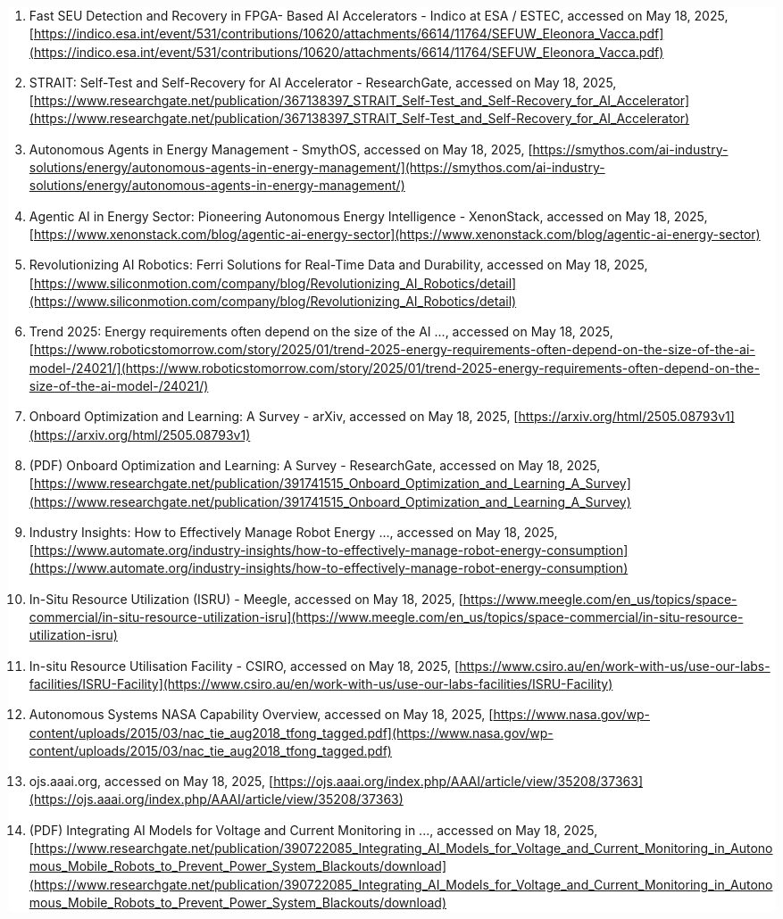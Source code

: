 1. Fast SEU Detection and Recovery in FPGA- Based AI Accelerators - Indico at ESA / ESTEC, accessed on May 18, 2025, [https://indico.esa.int/event/531/contributions/10620/attachments/6614/11764/SEFUW_Eleonora_Vacca.pdf](https://indico.esa.int/event/531/contributions/10620/attachments/6614/11764/SEFUW_Eleonora_Vacca.pdf)

1. STRAIT: Self-Test and Self-Recovery for AI Accelerator - ResearchGate, accessed on May 18, 2025, [https://www.researchgate.net/publication/367138397_STRAIT_Self-Test_and_Self-Recovery_for_AI_Accelerator](https://www.researchgate.net/publication/367138397_STRAIT_Self-Test_and_Self-Recovery_for_AI_Accelerator)

1. Autonomous Agents in Energy Management - SmythOS, accessed on May 18, 2025, [https://smythos.com/ai-industry-solutions/energy/autonomous-agents-in-energy-management/](https://smythos.com/ai-industry-solutions/energy/autonomous-agents-in-energy-management/)

1. Agentic AI in Energy Sector: Pioneering Autonomous Energy Intelligence - XenonStack, accessed on May 18, 2025, [https://www.xenonstack.com/blog/agentic-ai-energy-sector](https://www.xenonstack.com/blog/agentic-ai-energy-sector)

1. Revolutionizing AI Robotics: Ferri Solutions for Real-Time Data and Durability, accessed on May 18, 2025, [https://www.siliconmotion.com/company/blog/Revolutionizing_AI_Robotics/detail](https://www.siliconmotion.com/company/blog/Revolutionizing_AI_Robotics/detail)

1. Trend 2025: Energy requirements often depend on the size of the AI ..., accessed on May 18, 2025, [https://www.roboticstomorrow.com/story/2025/01/trend-2025-energy-requirements-often-depend-on-the-size-of-the-ai-model-/24021/](https://www.roboticstomorrow.com/story/2025/01/trend-2025-energy-requirements-often-depend-on-the-size-of-the-ai-model-/24021/)

1. Onboard Optimization and Learning: A Survey - arXiv, accessed on May 18, 2025, [https://arxiv.org/html/2505.08793v1](https://arxiv.org/html/2505.08793v1)

1. (PDF) Onboard Optimization and Learning: A Survey - ResearchGate, accessed on May 18, 2025, [https://www.researchgate.net/publication/391741515_Onboard_Optimization_and_Learning_A_Survey](https://www.researchgate.net/publication/391741515_Onboard_Optimization_and_Learning_A_Survey)

1. Industry Insights: How to Effectively Manage Robot Energy ..., accessed on May 18, 2025, [https://www.automate.org/industry-insights/how-to-effectively-manage-robot-energy-consumption](https://www.automate.org/industry-insights/how-to-effectively-manage-robot-energy-consumption)

1. In-Situ Resource Utilization (ISRU) - Meegle, accessed on May 18, 2025, [https://www.meegle.com/en_us/topics/space-commercial/in-situ-resource-utilization-isru](https://www.meegle.com/en_us/topics/space-commercial/in-situ-resource-utilization-isru)

1. In-situ Resource Utilisation Facility - CSIRO, accessed on May 18, 2025, [https://www.csiro.au/en/work-with-us/use-our-labs-facilities/ISRU-Facility](https://www.csiro.au/en/work-with-us/use-our-labs-facilities/ISRU-Facility)

1. Autonomous Systems NASA Capability Overview, accessed on May 18, 2025, [https://www.nasa.gov/wp-content/uploads/2015/03/nac_tie_aug2018_tfong_tagged.pdf](https://www.nasa.gov/wp-content/uploads/2015/03/nac_tie_aug2018_tfong_tagged.pdf)

1. ojs.aaai.org, accessed on May 18, 2025, [https://ojs.aaai.org/index.php/AAAI/article/view/35208/37363](https://ojs.aaai.org/index.php/AAAI/article/view/35208/37363)

1. (PDF) Integrating AI Models for Voltage and Current Monitoring in ..., accessed on May 18, 2025, [https://www.researchgate.net/publication/390722085_Integrating_AI_Models_for_Voltage_and_Current_Monitoring_in_Autonomous_Mobile_Robots_to_Prevent_Power_System_Blackouts/download](https://www.researchgate.net/publication/390722085_Integrating_AI_Models_for_Voltage_and_Current_Monitoring_in_Autonomous_Mobile_Robots_to_Prevent_Power_System_Blackouts/download)
